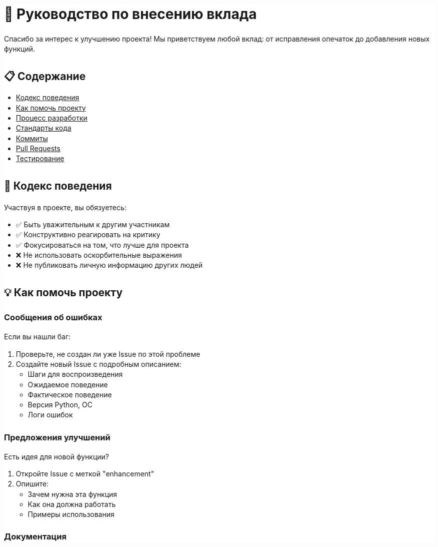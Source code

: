 # 🤝 Руководство по внесению вклада

Спасибо за интерес к улучшению проекта! Мы приветствуем любой вклад: от исправления опечаток до добавления новых функций.

## 📋 Содержание

- [Кодекс поведения](#кодекс-поведения)
- [Как помочь проекту](#как-помочь-проекту)
- [Процесс разработки](#процесс-разработки)
- [Стандарты кода](#стандарты-кода)
- [Коммиты](#коммиты)
- [Pull Requests](#pull-requests)
- [Тестирование](#тестирование)

## 🤝 Кодекс поведения

Участвуя в проекте, вы обязуетесь:

- ✅ Быть уважительным к другим участникам
- ✅ Конструктивно реагировать на критику
- ✅ Фокусироваться на том, что лучше для проекта
- ❌ Не использовать оскорбительные выражения
- ❌ Не публиковать личную информацию других людей

## 💡 Как помочь проекту

### Сообщения об ошибках

Если вы нашли баг:

1. Проверьте, не создан ли уже Issue по этой проблеме
2. Создайте новый Issue с подробным описанием:
   - Шаги для воспроизведения
   - Ожидаемое поведение
   - Фактическое поведение
   - Версия Python, ОС
   - Логи ошибок

### Предложения улучшений

Есть идея для новой функции?

1. Откройте Issue с меткой "enhancement"
2. Опишите:
   - Зачем нужна эта функция
   - Как она должна работать
   - Примеры использования

### Документация
